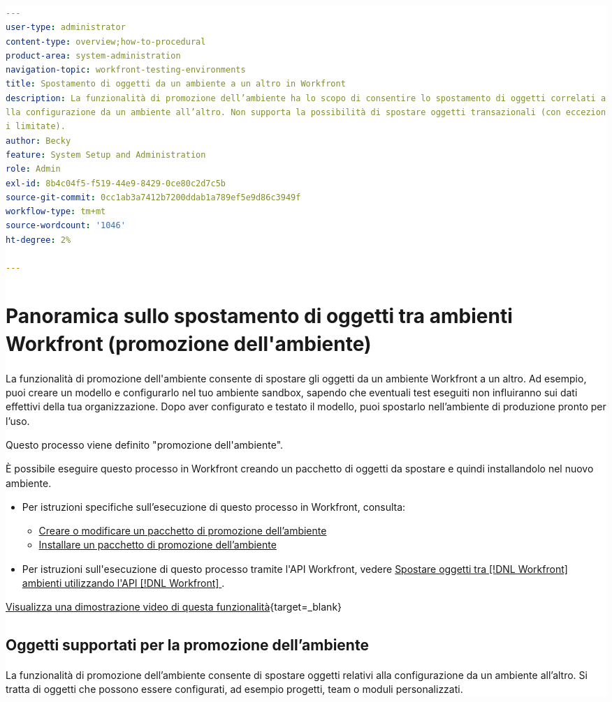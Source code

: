 ```yaml
---
user-type: administrator
content-type: overview;how-to-procedural
product-area: system-administration
navigation-topic: workfront-testing-environments
title: Spostamento di oggetti da un ambiente a un altro in Workfront
description: La funzionalità di promozione dell’ambiente ha lo scopo di consentire lo spostamento di oggetti correlati alla configurazione da un ambiente all’altro. Non supporta la possibilità di spostare oggetti transazionali (con eccezioni limitate).
author: Becky
feature: System Setup and Administration
role: Admin
exl-id: 8b4c04f5-f519-44e9-8429-0ce80c2d7c5b
source-git-commit: 0cc1ab3a7412b7200ddab1a789ef5e9d86c3949f
workflow-type: tm+mt
source-wordcount: '1046'
ht-degree: 2%

---
```


# Panoramica sullo spostamento di oggetti tra ambienti Workfront (promozione dell&#39;ambiente)

La funzionalità di promozione dell&#39;ambiente consente di spostare gli oggetti da un ambiente Workfront a un altro. Ad esempio, puoi creare un modello e configurarlo nel tuo ambiente sandbox, sapendo che eventuali test eseguiti non influiranno sui dati effettivi della tua organizzazione. Dopo aver configurato e testato il modello, puoi spostarlo nell’ambiente di produzione pronto per l’uso.

Questo processo viene definito &quot;promozione dell&#39;ambiente&quot;.

È possibile eseguire questo processo in Workfront creando un pacchetto di oggetti da spostare e quindi installandolo nel nuovo ambiente.

* Per istruzioni specifiche sull’esecuzione di questo processo in Workfront, consulta:

   * [Creare o modificare un pacchetto di promozione dell’ambiente](/help/quicksilver/administration-and-setup/set-up-workfront/workfront-testing-environments/environment-promotion-create-package.md)
   * [Installare un pacchetto di promozione dell’ambiente](/help/quicksilver/administration-and-setup/set-up-workfront/workfront-testing-environments/environment-promotion-install-package.md)

* Per istruzioni sull&#39;esecuzione di questo processo tramite l&#39;API Workfront, vedere [Spostare oggetti tra [!DNL Workfront] ambienti utilizzando l&#39;API [!DNL Workfront] ](/help/quicksilver/administration-and-setup/set-up-workfront/workfront-testing-environments/environment-promotion.md).

[Visualizza una dimostrazione video di questa funzionalità](https://video.tv.adobe.com/v/3429735/){target=_blank}

## Oggetti supportati per la promozione dell’ambiente

La funzionalità di promozione dell’ambiente consente di spostare oggetti relativi alla configurazione da un ambiente all’altro. Si tratta di oggetti che possono essere configurati, ad esempio progetti, team o moduli personalizzati.
